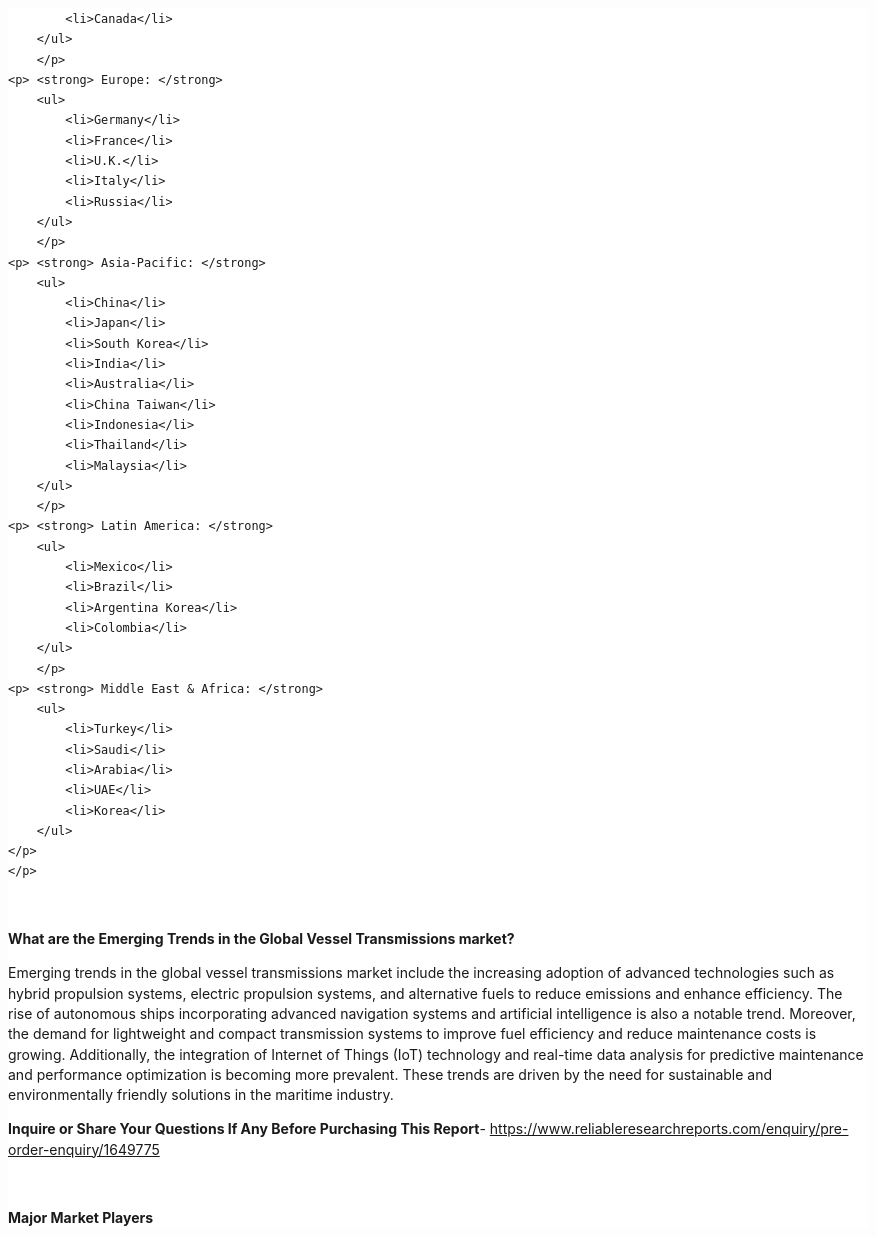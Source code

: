             <li>Canada</li>
        </ul>
        </p> 
    <p> <strong> Europe: </strong>
        <ul>
            <li>Germany</li>
            <li>France</li>
            <li>U.K.</li>
            <li>Italy</li>
            <li>Russia</li>
        </ul>
        </p> 
    <p> <strong> Asia-Pacific: </strong>
        <ul>
            <li>China</li>
            <li>Japan</li>
            <li>South Korea</li>
            <li>India</li>
            <li>Australia</li>
            <li>China Taiwan</li>
            <li>Indonesia</li>
            <li>Thailand</li>
            <li>Malaysia</li>
        </ul>
        </p> 
    <p> <strong> Latin America: </strong>
        <ul>
            <li>Mexico</li>
            <li>Brazil</li>
            <li>Argentina Korea</li>
            <li>Colombia</li>
        </ul>
        </p> 
    <p> <strong> Middle East & Africa: </strong>
        <ul>
            <li>Turkey</li>
            <li>Saudi</li>
            <li>Arabia</li>
            <li>UAE</li>
            <li>Korea</li>
        </ul>
    </p>
    </p>
<p>&nbsp;</p>
<p><strong>What are the Emerging Trends in the Global Vessel Transmissions market?</strong></p>
<p><p>Emerging trends in the global vessel transmissions market include the increasing adoption of advanced technologies such as hybrid propulsion systems, electric propulsion systems, and alternative fuels to reduce emissions and enhance efficiency. The rise of autonomous ships incorporating advanced navigation systems and artificial intelligence is also a notable trend. Moreover, the demand for lightweight and compact transmission systems to improve fuel efficiency and reduce maintenance costs is growing. Additionally, the integration of Internet of Things (IoT) technology and real-time data analysis for predictive maintenance and performance optimization is becoming more prevalent. These trends are driven by the need for sustainable and environmentally friendly solutions in the maritime industry.</p></p>
<p><strong>Inquire or Share Your Questions If Any Before Purchasing This Report</strong>- <a href="https://www.reliableresearchreports.com/enquiry/pre-order-enquiry/1649775">https://www.reliableresearchreports.com/enquiry/pre-order-enquiry/1649775</a></p>
<p>&nbsp;</p>
<p><strong>Major Market Players</strong></p>